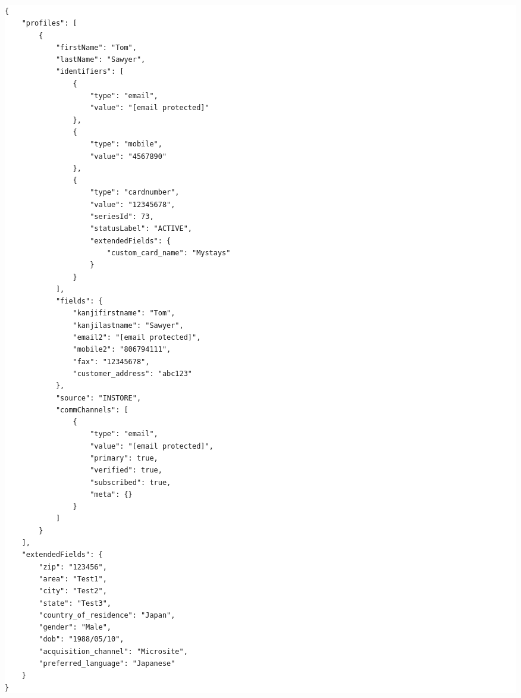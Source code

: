 ```
{
    "profiles": [
        {
            "firstName": "Tom",
            "lastName": "Sawyer",
            "identifiers": [
                {
                    "type": "email",
                    "value": "[email protected]"
                },
                {
                    "type": "mobile",
                    "value": "4567890"
                },
                {
                    "type": "cardnumber",
                    "value": "12345678",
                    "seriesId": 73,
                    "statusLabel": "ACTIVE",
                    "extendedFields": {
                        "custom_card_name": "Mystays"
                    }
                }
            ],
            "fields": {
                "kanjifirstname": "Tom",
                "kanjilastname": "Sawyer",
                "email2": "[email protected]",
                "mobile2": "806794111",
                "fax": "12345678",
                "customer_address": "abc123"
            },
            "source": "INSTORE",
            "commChannels": [
                {
                    "type": "email",
                    "value": "[email protected]",
                    "primary": true,
                    "verified": true,
                    "subscribed": true,
                    "meta": {}
                }
            ]
        }
    ],
    "extendedFields": {
        "zip": "123456",
        "area": "Test1",
        "city": "Test2",
        "state": "Test3",
        "country_of_residence": "Japan",
        "gender": "Male",
        "dob": "1988/05/10",
        "acquisition_channel": "Microsite",
        "preferred_language": "Japanese"
    }
}
```
